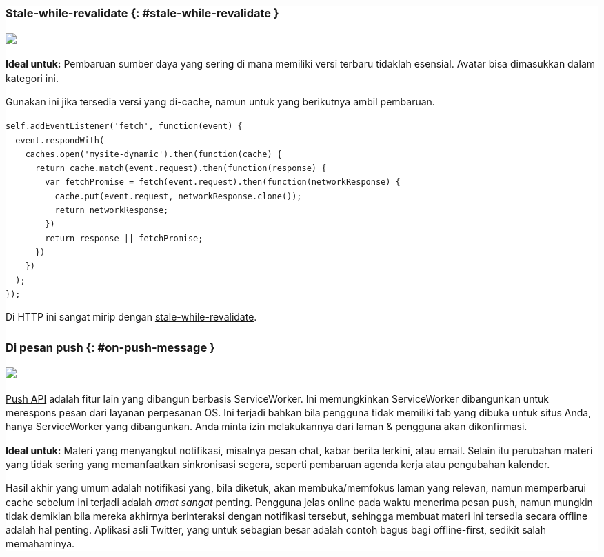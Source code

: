 ### Stale-while-revalidate {: #stale-while-revalidate }

<img src="images/cm-stale-while-revalidate.png">

**Ideal untuk:** Pembaruan sumber daya yang sering di mana memiliki
versi terbaru tidaklah esensial. Avatar bisa dimasukkan dalam kategori ini.

Gunakan ini jika tersedia versi yang di-cache, namun untuk yang berikutnya
ambil pembaruan.

    self.addEventListener('fetch', function(event) {
      event.respondWith(
        caches.open('mysite-dynamic').then(function(cache) {
          return cache.match(event.request).then(function(response) {
            var fetchPromise = fetch(event.request).then(function(networkResponse) {
              cache.put(event.request, networkResponse.clone());
              return networkResponse;
            })
            return response || fetchPromise;
          })
        })
      );
    });

Di HTTP ini sangat mirip dengan
[stale-while-revalidate](https://www.mnot.net/blog/2007/12/12/stale).

### Di pesan push {: #on-push-message }

<img src="images/cm-on-push.png">

[Push API](/web/fundamentals/engage-and-retain/push-notifications/)
adalah fitur lain yang dibangun berbasis ServiceWorker. Ini memungkinkan
ServiceWorker dibangunkan untuk merespons pesan dari
layanan perpesanan OS. Ini terjadi bahkan bila pengguna tidak memiliki tab yang dibuka untuk
situs Anda, hanya ServiceWorker yang dibangunkan. Anda minta izin melakukannya
dari laman & pengguna akan dikonfirmasi.

**Ideal untuk:** Materi yang menyangkut notifikasi, misalnya pesan chat,
kabar berita terkini, atau email. Selain itu perubahan materi
yang tidak sering yang memanfaatkan sinkronisasi segera, seperti pembaruan agenda kerja
atau pengubahan kalender.

<div class="video-wrapper">
  <iframe class="devsite-embedded-youtube-video" data-video-id="0i7YdSEQI1w"
          data-autohide="1" data-showinfo="0" frameborder="0" allowfullscreen>
  </iframe>
</div>

Hasil akhir yang umum adalah notifikasi yang, bila diketuk,
akan membuka/memfokus laman yang relevan, namun memperbarui cache sebelum ini terjadi adalah
_amat sangat_ penting. Pengguna jelas online pada waktu menerima
pesan push, namun mungkin tidak demikian bila mereka akhirnya berinteraksi dengan
notifikasi tersebut, sehingga membuat materi ini tersedia secara offline adalah hal penting. Aplikasi
asli Twitter, yang untuk sebagian besar adalah contoh bagus bagi
offline-first, sedikit salah memahaminya.

